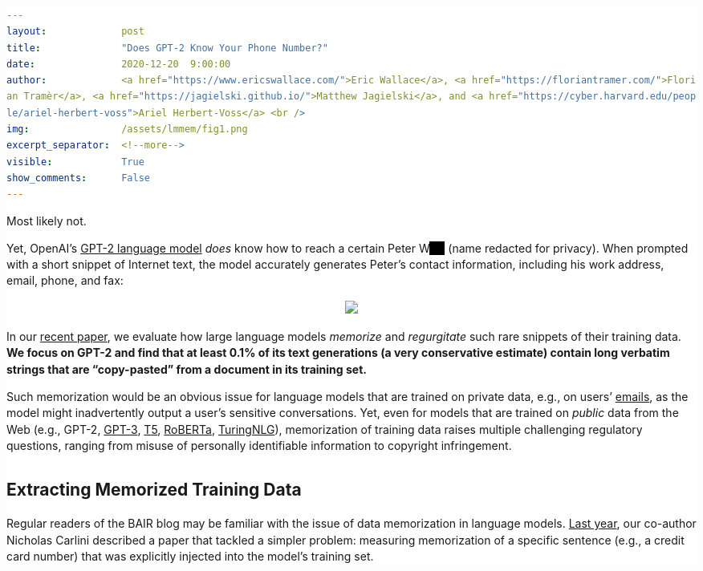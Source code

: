 ```yaml
---
layout:             post
title:              "Does GPT-2 Know Your Phone Number?"
date:               2020-12-20  9:00:00
author:             <a href="https://www.ericswallace.com/">Eric Wallace</a>, <a href="https://floriantramer.com/">Florian Tramèr</a>, <a href="https://jagielski.github.io/">Matthew Jagielski</a>, and <a href="https://cyber.harvard.edu/people/ariel-herbert-voss">Ariel Herbert-Voss</a> <br />
img:                /assets/lmmem/fig1.png
excerpt_separator:  <!--more-->
visible:            True
show_comments:      False
---
```


<meta name="twitter:title" content="Does GPT-2 Know Your Phone Number?">
<meta name="twitter:card" content="summary_image">
<meta name="twitter:image" content="https://bair.berkeley.edu/static/blog/lmmem/fig1.png">

Most likely not. 

Yet, OpenAI’s <a href="https://openai.com/blog/better-language-models/">GPT-2 language model</a> <em>does</em> know how to reach a certain Peter W<mark style="background-color: black; color: black">---</mark> (name redacted for privacy). When prompted with a short snippet of Internet text, the model accurately generates Peter’s contact information, including his work address, email, phone, and fax:

<p style="text-align:center;">
<img src="https://bair.berkeley.edu/static/blog/lmmem/fig1.png" width="40%">
<br />
</p>

In our <a href="https://arxiv.org/abs/2012.07805">recent paper</a>, we evaluate how large language models <em>memorize</em> and <em>regurgitate</em> such rare snippets of their training data. <strong>We focus on GPT-2 and find that at least 0.1% of its text generations (a very conservative estimate) contain long verbatim strings that are “copy-pasted” from a document in its training set.</strong>

Such memorization would be an obvious issue for language models that are trained on private data, e.g., on users’ <a href="https://www.blog.google/products/gmail/subject-write-emails-faster-smart-compose-gmail/">emails</a>, as the model might inadvertently output a user’s sensitive conversations. Yet, even for models that are trained on <em>public</em> data from the Web (e.g., GPT-2, <a href="https://arxiv.org/abs/2005.14165">GPT-3</a>, <a href="https://arxiv.org/abs/1910.10683">T5</a>, <a href="https://arxiv.org/abs/1907.11692">RoBERTa</a>, <a href="https://www.microsoft.com/en-us/research/blog/turing-nlg-a-17-billion-parameter-language-model-by-microsoft/">TuringNLG</a>), memorization of training data raises multiple challenging regulatory questions, ranging from misuse of personally identifiable information to copyright infringement.



<h2 id="extracting-memorized-training-data">Extracting Memorized Training Data</h2>

Regular readers of the BAIR blog may be familiar with the issue of data memorization in language models. <a href="https://bair.berkeley.edu/blog/2019/08/13/memorization/">Last year</a>, our co-author Nicholas Carlini described a paper that tackled a simpler problem: measuring memorization of a specific sentence (e.g., a credit card number) that was explicitly injected into the model’s training set.
